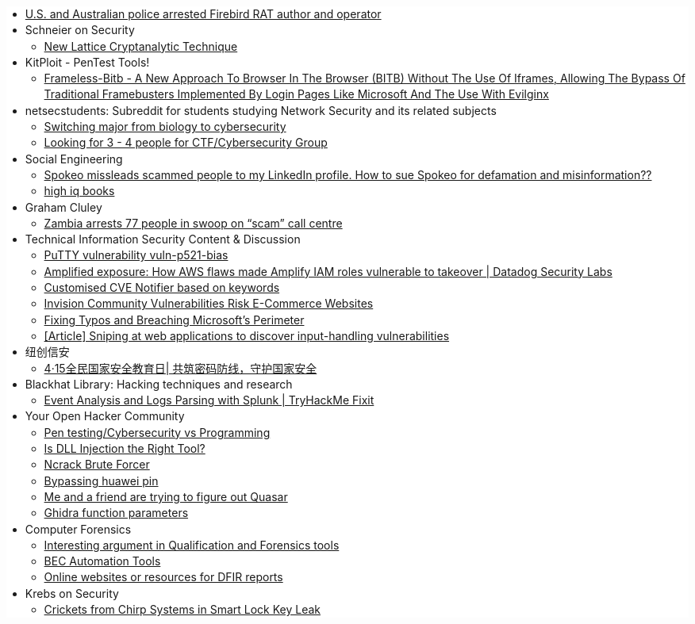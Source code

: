   - [U.S. and Australian police arrested Firebird RAT author and operator](https://securityaffairs.com/161822/cyber-crime/firebird-rat-men-arrested.html)
- Schneier on Security
  - [New Lattice Cryptanalytic Technique](https://www.schneier.com/blog/archives/2024/04/new-lattice-cryptanalytic-technique.html)
- KitPloit - PenTest Tools!
  - [Frameless-Bitb - A New Approach To Browser In The Browser (BITB) Without The Use Of Iframes, Allowing The Bypass Of Traditional Framebusters Implemented By Login Pages Like Microsoft And The Use With Evilginx](http://www.kitploit.com/2024/04/frameless-bitb-new-approach-to-browser.html)
- netsecstudents: Subreddit for students studying Network Security and its related subjects
  - [Switching major from biology to cybersecurity](https://www.reddit.com/r/netsecstudents/comments/1c4uk59/switching_major_from_biology_to_cybersecurity/)
  - [Looking for 3 - 4 people for CTF/Cybersecurity Group](https://www.reddit.com/r/netsecstudents/comments/1c4d5hq/looking_for_3_4_people_for_ctfcybersecurity_group/)
- Social Engineering
  - [Spokeo missleads scammed people to my LinkedIn profile. How to sue Spokeo for defamation and misinformation??](https://www.reddit.com/r/SocialEngineering/comments/1c4ueq0/spokeo_missleads_scammed_people_to_my_linkedin/)
  - [high iq books](https://www.reddit.com/r/SocialEngineering/comments/1c4tuqi/high_iq_books/)
- Graham Cluley
  - [Zambia arrests 77 people in swoop on “scam” call centre](https://www.bitdefender.com/blog/hotforsecurity/zambia-arrests-77-people-in-swoop-on-scam-call-centre/)
- Technical Information Security Content & Discussion
  - [PuTTY vulnerability vuln-p521-bias](https://www.reddit.com/r/netsec/comments/1c4wm8q/putty_vulnerability_vulnp521bias/)
  - [Amplified exposure: How AWS flaws made Amplify IAM roles vulnerable to takeover | Datadog Security Labs](https://www.reddit.com/r/netsec/comments/1c4pbxj/amplified_exposure_how_aws_flaws_made_amplify_iam/)
  - [Customised CVE Notifier based on keywords](https://www.reddit.com/r/netsec/comments/1c4mxx3/customised_cve_notifier_based_on_keywords/)
  - [Invision Community Vulnerabilities Risk E-Commerce Websites](https://www.reddit.com/r/netsec/comments/1c4ndgo/invision_community_vulnerabilities_risk_ecommerce/)
  - [Fixing Typos and Breaching Microsoft’s Perimeter](https://www.reddit.com/r/netsec/comments/1c4vl0q/fixing_typos_and_breaching_microsofts_perimeter/)
  - [[Article] Sniping at web applications to discover input-handling vulnerabilities](https://www.reddit.com/r/netsec/comments/1c4wjjx/article_sniping_at_web_applications_to_discover/)
- 纽创信安
  - [4·15全民国家安全教育日| 共筑密码防线，守护国家安全](https://mp.weixin.qq.com/s?__biz=MzAwNTczMjAzMg==&mid=2650238782&idx=1&sn=293da319862ff54363c3bc9b825038aa&chksm=831bec91b46c65876a5aa131c96fe024c3e5b37f4b8ab9a738c50579a818f77fe04923e3895a&scene=58&subscene=0#rd)
- Blackhat Library: Hacking techniques and research
  - [Event Analysis and Logs Parsing with Splunk | TryHackMe Fixit](https://www.reddit.com/r/blackhat/comments/1c4i36y/event_analysis_and_logs_parsing_with_splunk/)
- Your Open Hacker Community
  - [Pen testing/Cybersecurity vs Programming](https://www.reddit.com/r/HowToHack/comments/1c4ozpa/pen_testingcybersecurity_vs_programming/)
  - [Is DLL Injection the Right Tool?](https://www.reddit.com/r/HowToHack/comments/1c4m7cp/is_dll_injection_the_right_tool/)
  - [Ncrack Brute Forcer](https://www.reddit.com/r/HowToHack/comments/1c4tbhk/ncrack_brute_forcer/)
  - [Bypassing huawei pin](https://www.reddit.com/r/HowToHack/comments/1c4sacm/bypassing_huawei_pin/)
  - [Me and a friend are trying to figure out Quasar](https://www.reddit.com/r/HowToHack/comments/1c4w7ks/me_and_a_friend_are_trying_to_figure_out_quasar/)
  - [Ghidra function parameters](https://www.reddit.com/r/HowToHack/comments/1c48h7c/ghidra_function_parameters/)
- Computer Forensics
  - [Interesting argument in Qualification and Forensics tools](https://www.reddit.com/r/computerforensics/comments/1c4nnyo/interesting_argument_in_qualification_and/)
  - [BEC Automation Tools](https://www.reddit.com/r/computerforensics/comments/1c4wply/bec_automation_tools/)
  - [Online websites or resources for DFIR reports](https://www.reddit.com/r/computerforensics/comments/1c4dq78/online_websites_or_resources_for_dfir_reports/)
- Krebs on Security
  - [Crickets from Chirp Systems in Smart Lock Key Leak](https://krebsonsecurity.com/2024/04/crickets-from-chirp-systems-in-smart-lock-key-leak/)